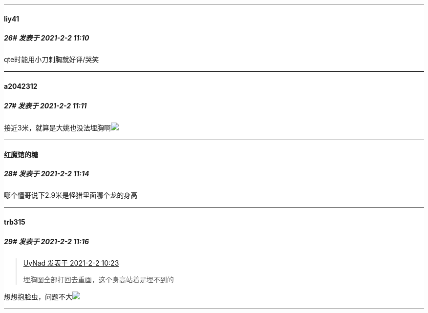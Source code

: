 *****

####  liy41  
##### 26#       发表于 2021-2-2 11:10




qte时能用小刀刺胸就好评/哭笑







*****

####  a2042312  
##### 27#       发表于 2021-2-2 11:11




接近3米，就算是大姚也没法埋胸啊<img src="https://static.saraba1st.com/image/smiley/face2017/018.png" referrerpolicy="no-referrer">







*****

####  红魔馆的糖  
##### 28#       发表于 2021-2-2 11:14




哪个懂哥说下2.9米是怪猎里面哪个龙的身高







*****

####  trb315  
##### 29#       发表于 2021-2-2 11:16



<blockquote><a href="httphttps://bbs.saraba1st.com/2b/forum.php?mod=redirect&amp;goto=findpost&amp;pid=50214484&amp;ptid=1985873" target="_blank">UyNad 发表于 2021-2-2 10:23</a>

埋胸图全部打回去重画，这个身高站着是埋不到的</blockquote>
想想抱脸虫，问题不大<img src="https://static.saraba1st.com/image/smiley/face2017/033.png" referrerpolicy="no-referrer">







*****
